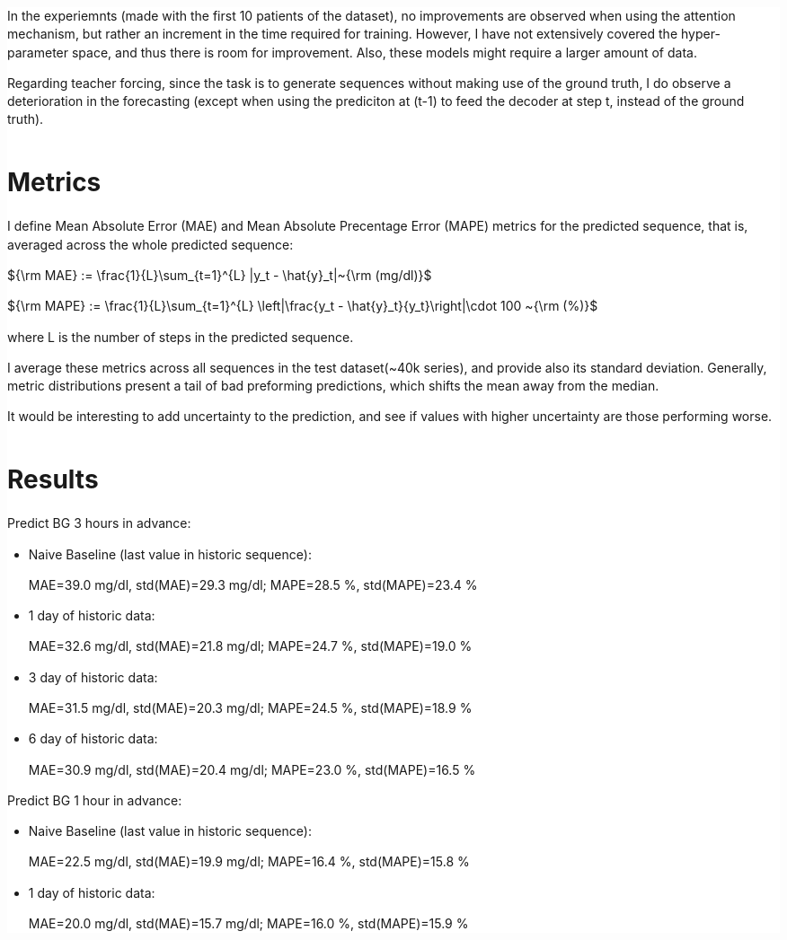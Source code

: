 In the experiemnts (made with the first 10 patients of the dataset), no improvements are observed when using the attention mechanism, but rather an increment in the time required for training. However, I have not extensively covered the hyper-parameter space, and thus there is room for improvement. Also, these models might require a larger amount of data.

Regarding teacher forcing, since the task is to generate sequences without making use of the ground truth, I do observe a deterioration in the forecasting (except when using the prediciton at (t-1) to feed the decoder at step t, instead of the ground truth). 


# Metrics

I define Mean Absolute Error (MAE) and Mean Absolute Precentage Error (MAPE) metrics for the predicted sequence, that is, averaged across the whole predicted sequence:

${\rm MAE} := \frac{1}{L}\sum_{t=1}^{L} |y_t - \hat{y}_t|~{\rm (mg/dl)}$

${\rm MAPE} := \frac{1}{L}\sum_{t=1}^{L} \left|\frac{y_t - \hat{y}_t}{y_t}\right|\cdot 100 ~{\rm (%)}$

where L is the number of steps in the predicted sequence. 

I average these metrics across all sequences in the test dataset(~40k series), and provide also its standard deviation. Generally, metric distributions present a tail of bad preforming predictions, which shifts the mean away from the median. 

It would be interesting to add uncertainty to the prediction, and see if values with higher uncertainty are those performing worse.


# Results 

Predict BG 3 hours in advance:

  * Naive Baseline (last value in historic sequence):

    MAE=39.0 mg/dl, std(MAE)=29.3 mg/dl; MAPE=28.5 %, std(MAPE)=23.4 %
    
  * 1 day of historic data: 
  
    MAE=32.6 mg/dl, std(MAE)=21.8 mg/dl; MAPE=24.7 %, std(MAPE)=19.0 %

  * 3 day of historic data: 
    
    MAE=31.5 mg/dl, std(MAE)=20.3 mg/dl; MAPE=24.5 %, std(MAPE)=18.9 %
    
  * 6 day of historic data: 
  
    MAE=30.9 mg/dl, std(MAE)=20.4 mg/dl; MAPE=23.0 %, std(MAPE)=16.5 %

Predict BG 1 hour in advance:

  * Naive Baseline (last value in historic sequence):

    MAE=22.5 mg/dl, std(MAE)=19.9 mg/dl; MAPE=16.4 %, std(MAPE)=15.8 %

  * 1 day of historic data: 
  
    MAE=20.0 mg/dl, std(MAE)=15.7 mg/dl; MAPE=16.0 %, std(MAPE)=15.9 %
    